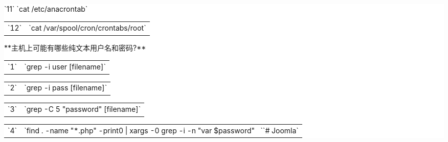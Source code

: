 <tr>
<td>`11`</td>
<td>`cat /etc/anacrontab`</td>
</tr>
</tbody>
</table>
</div>
<div>
<table>
<tbody>
<tr>
<td>`12`</td>
<td>`cat /var/spool/cron/crontabs/root`</td>
</tr>
</tbody>
</table>
</div>
</div>
</div>
**主机上可能有哪些纯文本用户名和密码?**
<div id="highlighter_614093">
<div>
<div>
<table>
<tbody>
<tr>
<td>`1`</td>
<td>`grep -i user [filename]`</td>
</tr>
</tbody>
</table>
</div>
<div>
<table>
<tbody>
<tr>
<td>`2`</td>
<td>`grep -i pass [filename]`</td>
</tr>
</tbody>
</table>
</div>
<div>
<table>
<tbody>
<tr>
<td>`3`</td>
<td>`grep -C 5 "password" [filename]`</td>
</tr>
</tbody>
</table>
</div>
<div>
<table>
<tbody>
<tr>
<td>`4`</td>
<td>`find . -name "*.php" -print0 | xargs -0 grep -i -n "var $password"   ``# Joomla`</td>
</tr>
</tbody>
</table>
</div>
</div>
</div>